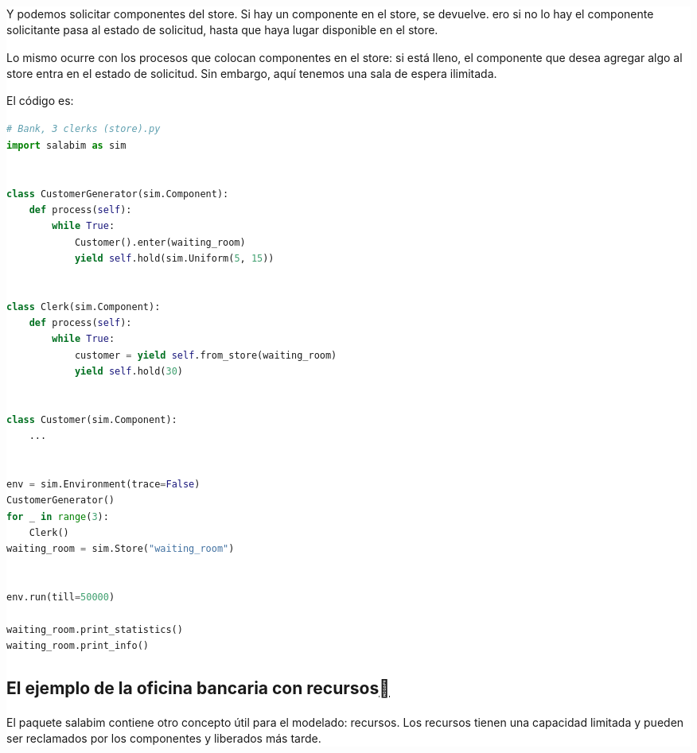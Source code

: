 Y podemos solicitar componentes del store. Si hay un componente en el store, se devuelve. ero si no lo hay el componente solicitante pasa al estado de solicitud, hasta que haya lugar disponible en el store.

Lo mismo ocurre con los procesos que colocan componentes en el store: si está lleno, el componente que desea agregar algo al store entra en el estado de solicitud. Sin embargo, aquí tenemos una sala de espera ilimitada.

El código es:

```python
# Bank, 3 clerks (store).py
import salabim as sim


class CustomerGenerator(sim.Component):
    def process(self):
        while True:
            Customer().enter(waiting_room)
            yield self.hold(sim.Uniform(5, 15))


class Clerk(sim.Component):
    def process(self):
        while True:
            customer = yield self.from_store(waiting_room)
            yield self.hold(30)


class Customer(sim.Component):
    ...


env = sim.Environment(trace=False)
CustomerGenerator()
for _ in range(3):
    Clerk()
waiting_room = sim.Store("waiting_room")


env.run(till=50000)

waiting_room.print_statistics()
waiting_room.print_info()

```

## El ejemplo de la oficina bancaria con recursos[](https://www.salabim.org/manual/Modelling.html#the-bank-office-example-with-resources "Permalink to this heading")

El paquete salabim contiene otro concepto útil para el modelado: recursos. Los recursos tienen una capacidad limitada y pueden ser reclamados por los componentes y liberados más tarde.
